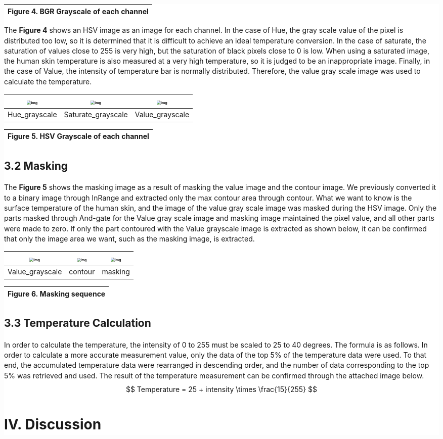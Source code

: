| Figure 4. BGR Grayscale of each channel |
| :-------------------------------------: |

The **Figure 4** shows an HSV image as an image for each channel. In the case of Hue, the gray scale value of the pixel is distributed too low, so it is determined that it is difficult to achieve an ideal temperature conversion. In the case of saturate, the saturation of values close to 255 is very high, but the saturation of black pixels close to 0 is low. When using a saturated image, the human skin temperature is also measured at a very high temperature, so it is judged to be an inappropriate image. Finally, in the case of Value, the intensity of temperature bar is normally distributed. Therefore, the value gray scale image was used to calculate the temperature.

| <img src="https://raw.githubusercontent.com/wonhg1446/DLIP_LAB/main/Image/LAB2/Hue.png" alt="img" style="zoom:50%;" /> | <img src="https://raw.githubusercontent.com/wonhg1446/DLIP_LAB/main/Image/LAB2/Saturate.png" alt="img" style="zoom:50%;" /> | <img src="https://raw.githubusercontent.com/wonhg1446/DLIP_LAB/main/Image/LAB2/value.png" alt="img" style="zoom:50%;" /> |
| :----------------------------------------------------------: | :----------------------------------------------------------: | :----------------------------------------------------------: |
|                        Hue_grayscale                         |                      Saturate_grayscale                      |                       Value_grayscale                        |

| Figure 5. HSV Grayscale of each channel |
| :-------------------------------------: |



## 3.2 Masking

The **Figure 5** shows the masking image as a result of masking the value image and the contour image. We previously converted it to a binary image through InRange and extracted only the max contour area through contour. What we want to know is the surface temperature of the human skin, and the image of the value gray scale image was masked during the HSV image. Only the parts masked through And-gate for the Value gray scale image and masking image maintained the pixel value, and all other parts were made to zero. If only the part contoured with the Value grayscale image is extracted as shown below, it can be confirmed that only the image area we want, such as the masking image, is extracted.

| <img src="https://raw.githubusercontent.com/wonhg1446/DLIP_LAB/main/Image/LAB2/value.png" alt="img" style="zoom:50%;" /> | <img src="https://raw.githubusercontent.com/wonhg1446/DLIP_LAB/main/Image/LAB2/Contour.png" alt="img" style="zoom: 45%;" /> | <img src="https://raw.githubusercontent.com/wonhg1446/DLIP_LAB/main/Image/LAB2/Mask.png" alt="img" style="zoom:50%;" /> |
| :----------------------------------------------------------: | :----------------------------------------------------------: | :----------------------------------------------------------: |
|                       Value_grayscale                        |                           contour                            |                           masking                            |

| Figure 6. Masking sequence |
| :------------------------: |



## 3.3 Temperature Calculation

In order to calculate the temperature, the intensity of 0 to 255 must be scaled to 25 to 40 degrees. The formula is as follows. In order to calculate a more accurate measurement value, only the data of the top 5% of the temperature data were used. To that end, the accumulated temperature data were rearranged in descending order, and the number of data corresponding to the top 5% was retrieved and used. The result of the temperature measurement can be confirmed through the attached image below.
$$
Temperature = 25 + intensity \times \frac{15}{255}
$$

# IV. Discussion
